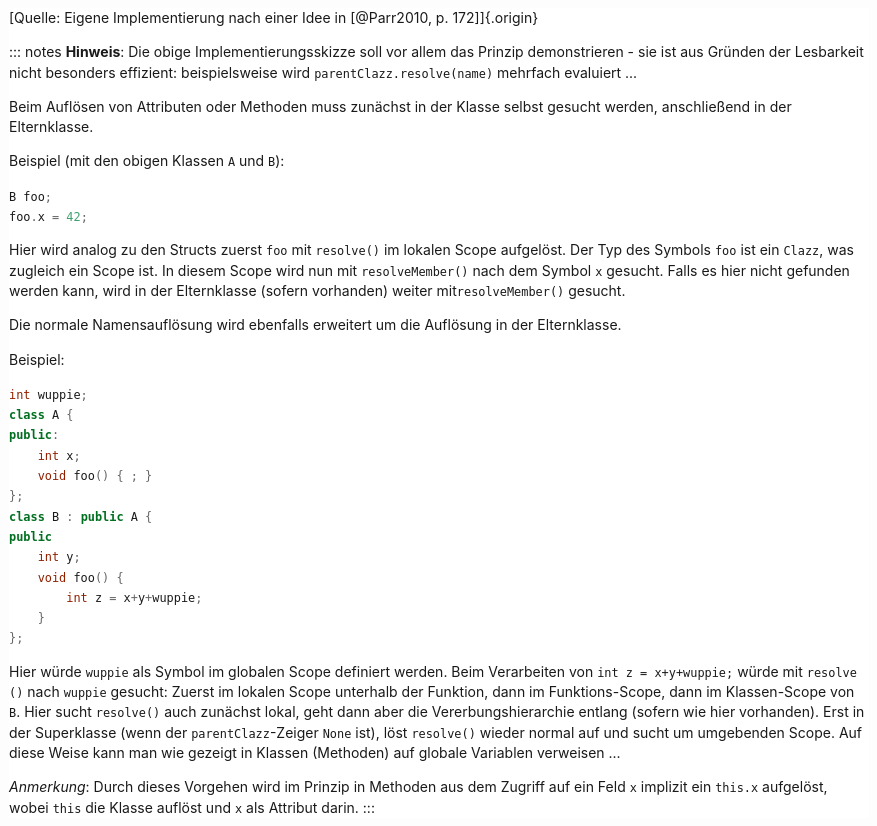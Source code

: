 [Quelle: Eigene Implementierung nach einer Idee in [@Parr2010, p. 172]]{.origin}

::: notes
**Hinweis**: Die obige Implementierungsskizze soll vor allem das Prinzip demonstrieren - sie ist aus
Gründen der Lesbarkeit nicht besonders effizient: beispielsweise wird `parentClazz.resolve(name)`
mehrfach evaluiert ...

Beim Auflösen von Attributen oder Methoden muss zunächst in der Klasse selbst gesucht werden,
anschließend in der Elternklasse.

Beispiel (mit den obigen Klassen `A` und `B`):

```cpp
B foo;
foo.x = 42;
```

Hier wird analog zu den Structs zuerst `foo` mit `resolve()` im lokalen Scope aufgelöst. Der Typ
des Symbols `foo` ist ein `Clazz`, was zugleich ein Scope ist. In diesem Scope wird nun mit
`resolveMember()` nach dem Symbol `x` gesucht. Falls es hier nicht gefunden werden kann, wird in
der Elternklasse (sofern vorhanden) weiter mit`resolveMember()` gesucht.


Die normale Namensauflösung wird ebenfalls erweitert um die Auflösung in der Elternklasse.

Beispiel:

```cpp
int wuppie;
class A {
public:
    int x;
    void foo() { ; }
};
class B : public A {
public
    int y;
    void foo() {
        int z = x+y+wuppie;
    }
};
```

Hier würde `wuppie` als Symbol im globalen Scope definiert werden. Beim Verarbeiten von
`int z = x+y+wuppie;` würde mit `resolve()` nach `wuppie` gesucht: Zuerst im lokalen Scope
unterhalb der Funktion, dann im Funktions-Scope, dann im Klassen-Scope von `B`. Hier sucht
`resolve()` auch zunächst lokal, geht dann aber die Vererbungshierarchie entlang (sofern
wie hier vorhanden). Erst in der Superklasse (wenn der `parentClazz`-Zeiger `None` ist),
löst `resolve()` wieder normal auf und sucht um umgebenden Scope. Auf diese Weise kann man
wie gezeigt in Klassen (Methoden) auf globale Variablen verweisen ...


*Anmerkung*: Durch dieses Vorgehen wird im Prinzip in Methoden aus dem Zugriff auf ein Feld
`x` implizit ein `this.x` aufgelöst, wobei `this` die Klasse auflöst und `x` als Attribut darin.
:::

